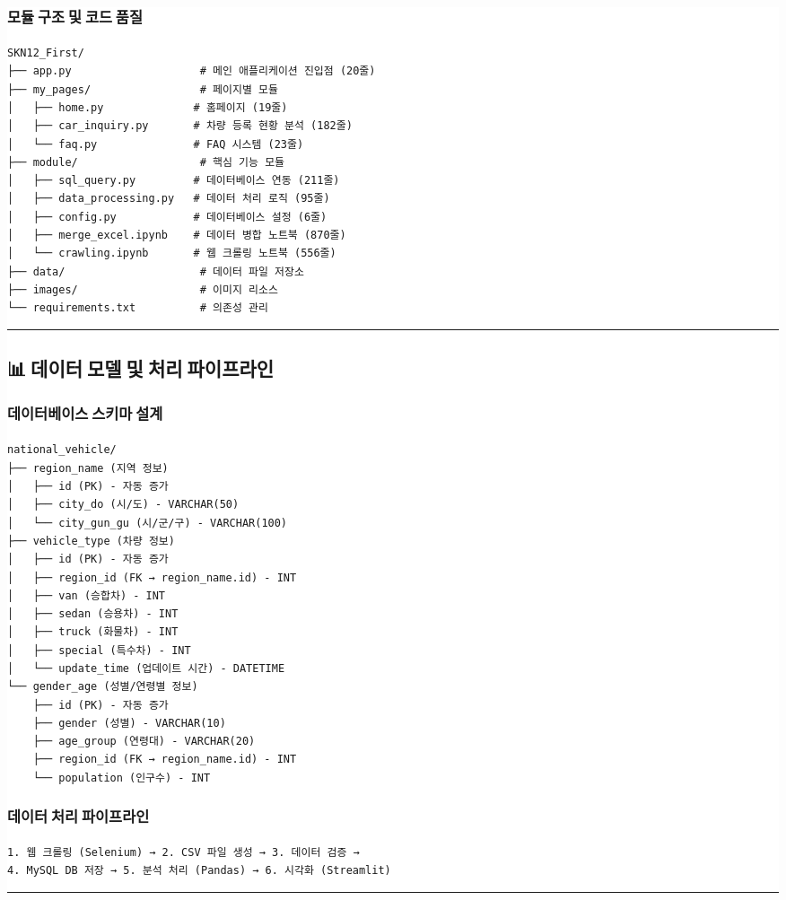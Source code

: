 ### **모듈 구조 및 코드 품질**
```
SKN12_First/
├── app.py                    # 메인 애플리케이션 진입점 (20줄)
├── my_pages/                 # 페이지별 모듈
│   ├── home.py              # 홈페이지 (19줄)
│   ├── car_inquiry.py       # 차량 등록 현황 분석 (182줄)
│   └── faq.py               # FAQ 시스템 (23줄)
├── module/                   # 핵심 기능 모듈
│   ├── sql_query.py         # 데이터베이스 연동 (211줄)
│   ├── data_processing.py   # 데이터 처리 로직 (95줄)
│   ├── config.py            # 데이터베이스 설정 (6줄)
│   ├── merge_excel.ipynb    # 데이터 병합 노트북 (870줄)
│   └── crawling.ipynb       # 웹 크롤링 노트북 (556줄)
├── data/                     # 데이터 파일 저장소
├── images/                   # 이미지 리소스
└── requirements.txt          # 의존성 관리
```

---

## 📊 **데이터 모델 및 처리 파이프라인**

### **데이터베이스 스키마 설계**
```
national_vehicle/
├── region_name (지역 정보)
│   ├── id (PK) - 자동 증가
│   ├── city_do (시/도) - VARCHAR(50)
│   └── city_gun_gu (시/군/구) - VARCHAR(100)
├── vehicle_type (차량 정보)
│   ├── id (PK) - 자동 증가
│   ├── region_id (FK → region_name.id) - INT
│   ├── van (승합차) - INT
│   ├── sedan (승용차) - INT
│   ├── truck (화물차) - INT
│   ├── special (특수차) - INT
│   └── update_time (업데이트 시간) - DATETIME
└── gender_age (성별/연령별 정보)
    ├── id (PK) - 자동 증가
    ├── gender (성별) - VARCHAR(10)
    ├── age_group (연령대) - VARCHAR(20)
    ├── region_id (FK → region_name.id) - INT
    └── population (인구수) - INT
```

### **데이터 처리 파이프라인**
```
1. 웹 크롤링 (Selenium) → 2. CSV 파일 생성 → 3. 데이터 검증 → 
4. MySQL DB 저장 → 5. 분석 처리 (Pandas) → 6. 시각화 (Streamlit)
```

---